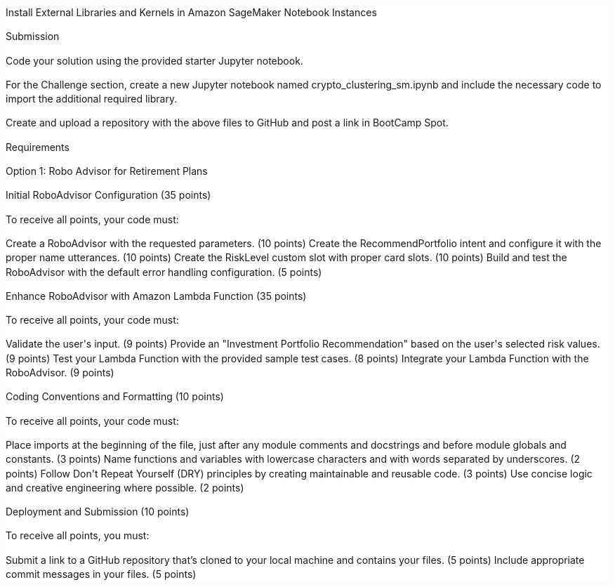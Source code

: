 
Install External Libraries and Kernels in Amazon SageMaker Notebook Instances



Submission


Code your solution using the provided starter Jupyter notebook.


For the Challenge section, create a new Jupyter notebook named crypto_clustering_sm.ipynb and include the necessary code to import the additional required library.


Create and upload a repository with the above files to GitHub and post a link in BootCamp Spot.



Requirements

Option 1: Robo Advisor for Retirement Plans

Initial RoboAdvisor Configuration  (35 points)

To receive all points, your code must:

Create a RoboAdvisor with the requested parameters. (10 points)
Create the RecommendPortfolio intent and configure it with the proper name utterances. (10 points)
Create the RiskLevel custom slot with proper card slots. (10 points)
Build and test the RoboAdvisor with the default error handling configuration. (5 points)


Enhance RoboAdvisor with Amazon Lambda Function  (35 points)

To receive all points, your code must:

Validate the user's input. (9 points)
Provide an "Investment Portfolio Recommendation" based on the user's selected risk values. (9 points)
Test your Lambda Function with the provided sample test cases. (8 points)
Integrate your Lambda Function with the RoboAdvisor. (9 points)


Coding Conventions and Formatting (10 points)

To receive all points, your code must:

Place imports at the beginning of the file, just after any module comments and docstrings and before module globals and constants. (3 points)
Name functions and variables with lowercase characters and with words separated by underscores. (2 points)
Follow Don't Repeat Yourself (DRY) principles by creating maintainable and reusable code. (3 points)
Use concise logic and creative engineering where possible. (2 points)


Deployment and Submission (10 points)

To receive all points, you must:

Submit a link to a GitHub repository that’s cloned to your local machine and contains your files. (5 points)
Include appropriate commit messages in your files. (5 points)
